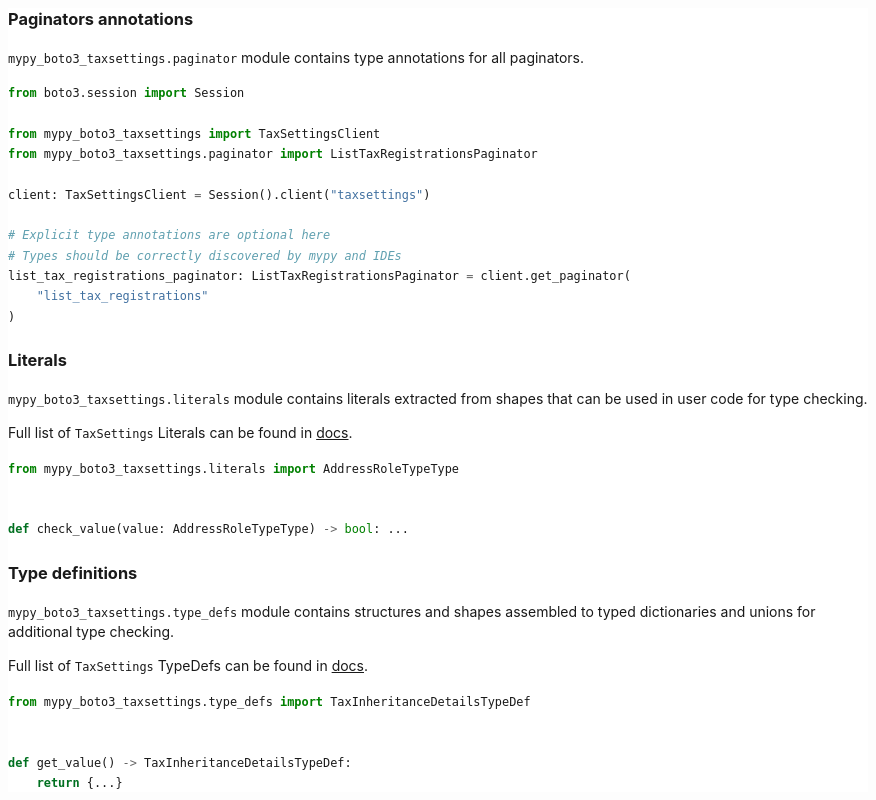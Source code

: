 <a id="paginators-annotations"></a>

### Paginators annotations

`mypy_boto3_taxsettings.paginator` module contains type annotations for all
paginators.

```python
from boto3.session import Session

from mypy_boto3_taxsettings import TaxSettingsClient
from mypy_boto3_taxsettings.paginator import ListTaxRegistrationsPaginator

client: TaxSettingsClient = Session().client("taxsettings")

# Explicit type annotations are optional here
# Types should be correctly discovered by mypy and IDEs
list_tax_registrations_paginator: ListTaxRegistrationsPaginator = client.get_paginator(
    "list_tax_registrations"
)
```

<a id="literals"></a>

### Literals

`mypy_boto3_taxsettings.literals` module contains literals extracted from
shapes that can be used in user code for type checking.

Full list of `TaxSettings` Literals can be found in
[docs](https://youtype.github.io/boto3_stubs_docs/mypy_boto3_taxsettings/literals/).

```python
from mypy_boto3_taxsettings.literals import AddressRoleTypeType


def check_value(value: AddressRoleTypeType) -> bool: ...
```

<a id="type-definitions"></a>

### Type definitions

`mypy_boto3_taxsettings.type_defs` module contains structures and shapes
assembled to typed dictionaries and unions for additional type checking.

Full list of `TaxSettings` TypeDefs can be found in
[docs](https://youtype.github.io/boto3_stubs_docs/mypy_boto3_taxsettings/type_defs/).

```python
from mypy_boto3_taxsettings.type_defs import TaxInheritanceDetailsTypeDef


def get_value() -> TaxInheritanceDetailsTypeDef:
    return {...}
```

